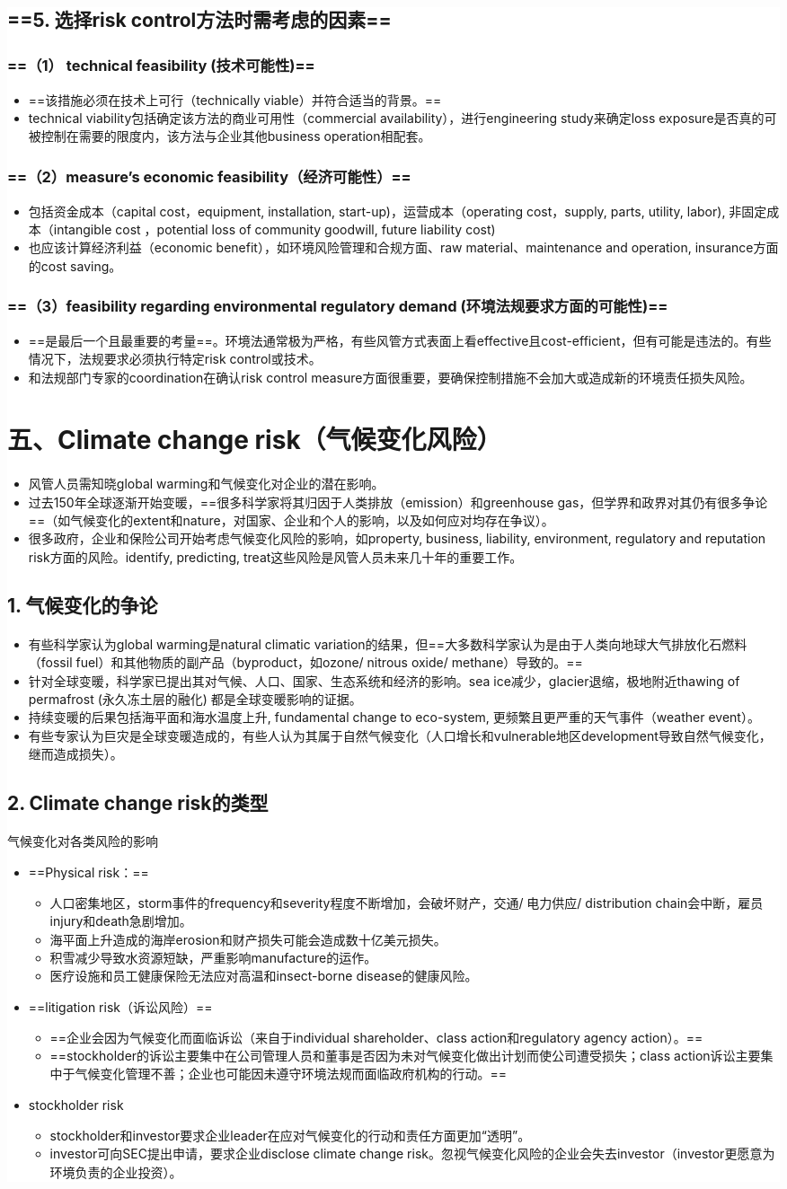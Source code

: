 ## ==5. 选择risk control方法时需考虑的因素==
### ==（1） technical feasibility (技术可能性)==
- ==该措施必须在技术上可行（technically viable）并符合适当的背景。==
- technical viability包括确定该方法的商业可用性（commercial availability），进行engineering study来确定loss exposure是否真的可被控制在需要的限度内，该方法与企业其他business operation相配套。

### ==（2）measure’s economic feasibility（经济可能性）==
- 包括资金成本（capital cost，equipment, installation, start-up)，运营成本（operating cost，supply, parts, utility, labor), 非固定成本（intangible cost ，potential loss of community goodwill, future liability cost)
- 也应该计算经济利益（economic benefit），如环境风险管理和合规方面、raw material、maintenance and operation, insurance方面的cost saving。
### ==（3）feasibility regarding environmental regulatory demand (环境法规要求方面的可能性)==
- ==是最后一个且最重要的考量==。环境法通常极为严格，有些风管方式表面上看effective且cost-efficient，但有可能是违法的。有些情况下，法规要求必须执行特定risk control或技术。
- 和法规部门专家的coordination在确认risk control measure方面很重要，要确保控制措施不会加大或造成新的环境责任损失风险。

# 五、Climate change risk（气候变化风险）
- 风管人员需知晓global warming和气候变化对企业的潜在影响。
- 过去150年全球逐渐开始变暖，==很多科学家将其归因于人类排放（emission）和greenhouse gas，但学界和政界对其仍有很多争论==（如气候变化的extent和nature，对国家、企业和个人的影响，以及如何应对均存在争议）。
- 很多政府，企业和保险公司开始考虑气候变化风险的影响，如property, business, liability, environment, regulatory and reputation risk方面的风险。identify, predicting, treat这些风险是风管人员未来几十年的重要工作。

## 1. 气候变化的争论
- 有些科学家认为global warming是natural climatic variation的结果，但==大多数科学家认为是由于人类向地球大气排放化石燃料（fossil fuel）和其他物质的副产品（byproduct，如ozone/ nitrous oxide/ methane）导致的。==
- 针对全球变暖，科学家已提出其对气候、人口、国家、生态系统和经济的影响。sea ice减少，glacier退缩，极地附近thawing of permafrost (永久冻土层的融化) 都是全球变暖影响的证据。
- 持续变暖的后果包括海平面和海水温度上升, fundamental change to eco-system, 更频繁且更严重的天气事件（weather event）。
- 有些专家认为巨灾是全球变暖造成的，有些人认为其属于自然气候变化（人口增长和vulnerable地区development导致自然气候变化，继而造成损失）。

## 2. Climate change risk的类型
气候变化对各类风险的影响

- ==Physical risk：==
	- 人口密集地区，storm事件的frequency和severity程度不断增加，会破坏财产，交通/ 电力供应/ distribution chain会中断，雇员injury和death急剧增加。
	- 海平面上升造成的海岸erosion和财产损失可能会造成数十亿美元损失。
	- 积雪减少导致水资源短缺，严重影响manufacture的运作。
	- 医疗设施和员工健康保险无法应对高温和insect-borne disease的健康风险。

- ==litigation risk（诉讼风险）==
	- ==企业会因为气候变化而面临诉讼（来自于individual shareholder、class action和regulatory agency action）。==
	- ==stockholder的诉讼主要集中在公司管理人员和董事是否因为未对气候变化做出计划而使公司遭受损失；class action诉讼主要集中于气候变化管理不善；企业也可能因未遵守环境法规而面临政府机构的行动。==

- stockholder risk
	- stockholder和investor要求企业leader在应对气候变化的行动和责任方面更加“透明”。
	- investor可向SEC提出申请，要求企业disclose climate change risk。忽视气候变化风险的企业会失去investor（investor更愿意为环境负责的企业投资）。
